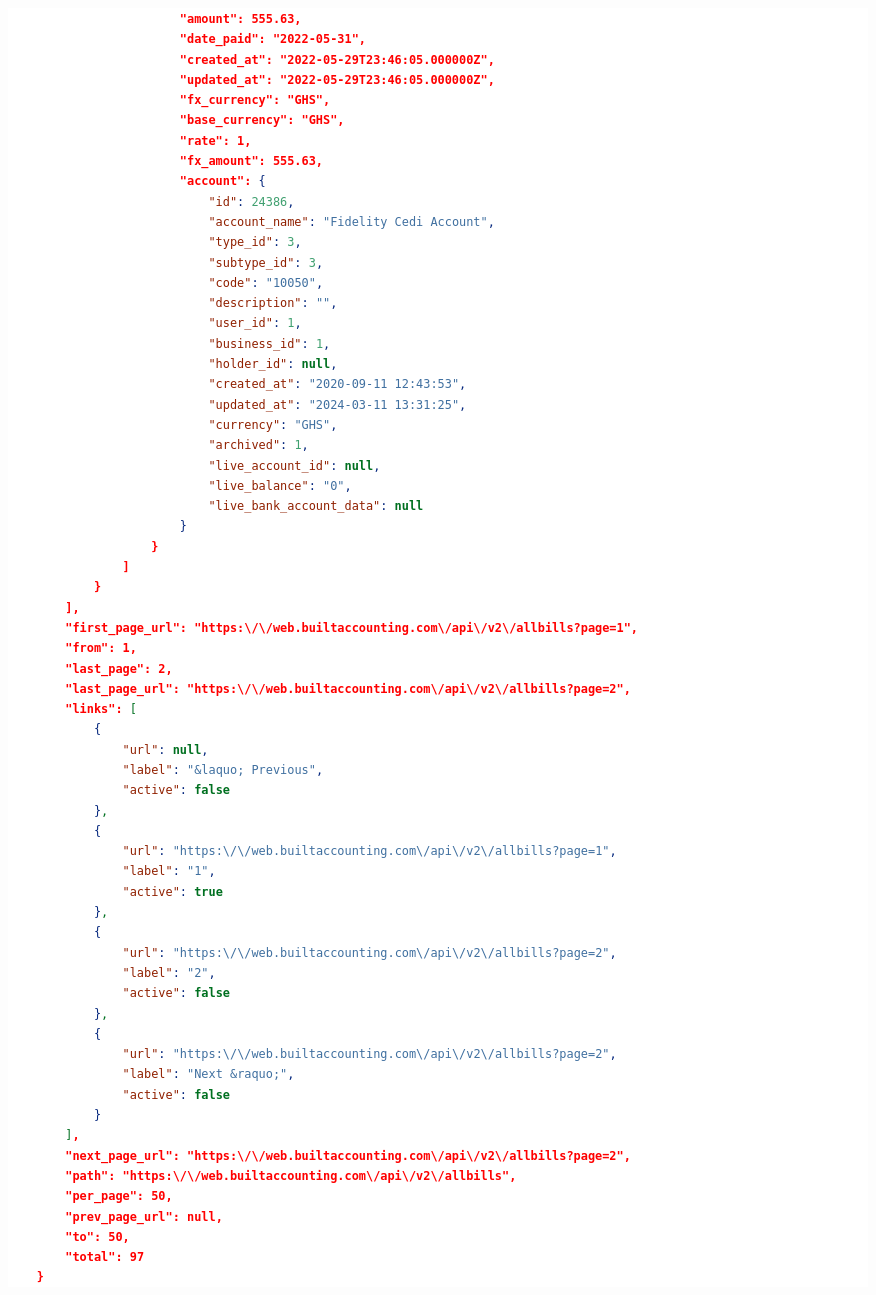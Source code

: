 ```json
                        "amount": 555.63,
                        "date_paid": "2022-05-31",
                        "created_at": "2022-05-29T23:46:05.000000Z",
                        "updated_at": "2022-05-29T23:46:05.000000Z",
                        "fx_currency": "GHS",
                        "base_currency": "GHS",
                        "rate": 1,
                        "fx_amount": 555.63,
                        "account": {
                            "id": 24386,
                            "account_name": "Fidelity Cedi Account",
                            "type_id": 3,
                            "subtype_id": 3,
                            "code": "10050",
                            "description": "",
                            "user_id": 1,
                            "business_id": 1,
                            "holder_id": null,
                            "created_at": "2020-09-11 12:43:53",
                            "updated_at": "2024-03-11 13:31:25",
                            "currency": "GHS",
                            "archived": 1,
                            "live_account_id": null,
                            "live_balance": "0",
                            "live_bank_account_data": null
                        }
                    }
                ]
            }
        ],
        "first_page_url": "https:\/\/web.builtaccounting.com\/api\/v2\/allbills?page=1",
        "from": 1,
        "last_page": 2,
        "last_page_url": "https:\/\/web.builtaccounting.com\/api\/v2\/allbills?page=2",
        "links": [
            {
                "url": null,
                "label": "&laquo; Previous",
                "active": false
            },
            {
                "url": "https:\/\/web.builtaccounting.com\/api\/v2\/allbills?page=1",
                "label": "1",
                "active": true
            },
            {
                "url": "https:\/\/web.builtaccounting.com\/api\/v2\/allbills?page=2",
                "label": "2",
                "active": false
            },
            {
                "url": "https:\/\/web.builtaccounting.com\/api\/v2\/allbills?page=2",
                "label": "Next &raquo;",
                "active": false
            }
        ],
        "next_page_url": "https:\/\/web.builtaccounting.com\/api\/v2\/allbills?page=2",
        "path": "https:\/\/web.builtaccounting.com\/api\/v2\/allbills",
        "per_page": 50,
        "prev_page_url": null,
        "to": 50,
        "total": 97
    }
```